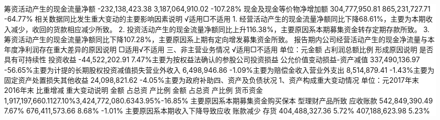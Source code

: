 筹资活动产生的现金流量净额
-232,138,423.38
3,187,064,910.02
-107.28%
现金及现金等价物净增加额
304,777,950.81
865,231,727.71
-64.77%
相关数据同比发生重大变动的主要影响因素说明
√适用□不适用
1.
经营活动产生的现金流量净额同比下降68.61%，主要为本期收入减少，收回的货款相应减少所致。
2.
投资活动产生的现金流量净额同比上升116.38%，主要原因系本期募集资金转存定期存款所致。
3.
筹资活动产生的现金流量净额同比下降107.28%，主要原因系上期有定向增发募集资金所致。
报告期内公司经营活动产生的现金净流量与本年度净利润存在重大差异的原因说明
□适用√不适用
三、非主营业务情况
√适用□不适用
单位：元金额
占利润总额比例
形成原因说明
是否具有可持续性
投资收益
-44,522,202.91
7.47%主要为按权益法确认的参股公司投资损益
公允价值变动损益-资产减值
337,490,136.97
-56.65%主要为计提的长期股权投资减值损失营业外收入
6,498,946.86
-1.09%主要为赔偿金收入营业外支出
8,514,879.41
-1.43%主要为固定资产处置损失其他收益
24,098,821.62
-4.05%主要为政府补助四、资产及负债状况
1、资产构成重大变动情况
单位：元2017年末
2016年末
比重增减
重大变动说明
金额
占总资
产比例
金额
占总资
产比例
货币资金
1,917,197,660.1127.10%3,424,772,080.6343.95%-16.85%
主要原因系本期募集资金购买保本
型理财产品所致
应收账款
542,849,390.49
7.67%
676,411,573.66
8.68%
-1.01%
主要原因系本期收入下降导致应收
账款减少
存货
404,488,327.36
5.72%
407,188,623.98
5.23%